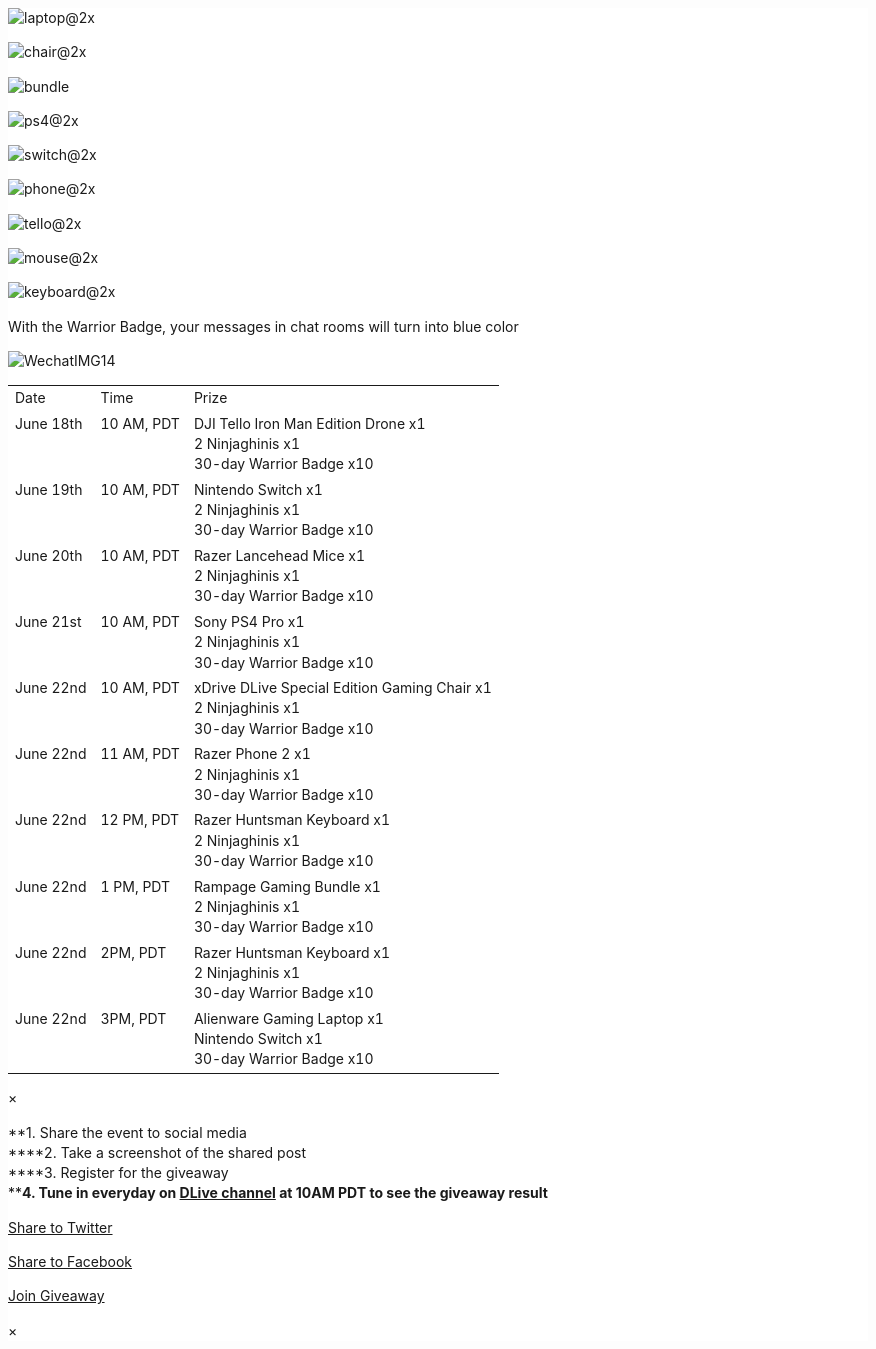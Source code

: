 ![](https://i0.wp.com/community.dlive.tv/wp-content/uploads/2019/06/laptop@2x.png?fit=2161%2C2161&ssl=1 "laptop@2x")

![](https://i0.wp.com/community.dlive.tv/wp-content/uploads/2019/06/chair@2x.png?fit=2160%2C2161&ssl=1 "chair@2x")

![](https://i0.wp.com/community.dlive.tv/wp-content/uploads/2019/06/bundle.png?fit=2161%2C2161&ssl=1 "bundle")

![](https://i0.wp.com/community.dlive.tv/wp-content/uploads/2019/06/ps4@2x.png?fit=2161%2C2161&ssl=1 "ps4@2x")

![](https://i0.wp.com/community.dlive.tv/wp-content/uploads/2019/06/switch@2x.png?fit=2160%2C2160&ssl=1 "switch@2x")

![](https://i0.wp.com/community.dlive.tv/wp-content/uploads/2019/06/phone@2x.png?fit=2161%2C2160&ssl=1 "phone@2x")

![](https://i0.wp.com/community.dlive.tv/wp-content/uploads/2019/06/tello@2x.png?fit=2160%2C2161&ssl=1 "tello@2x")

![](https://i0.wp.com/community.dlive.tv/wp-content/uploads/2019/06/mouse@2x.png?fit=2161%2C2160&ssl=1 "mouse@2x")

![](https://i0.wp.com/community.dlive.tv/wp-content/uploads/2019/06/keyboard@2x.png?fit=2160%2C2161&ssl=1 "keyboard@2x")

With the Warrior Badge, your messages in chat rooms will turn into blue color

![](https://i0.wp.com/community.dlive.tv/wp-content/uploads/2019/06/WechatIMG14.jpeg?fit=162%2C32&ssl=1 "WechatIMG14")

|     |     |     |
| --- | --- | --- |
| Date | Time | Prize |
| June 18th | 10 AM, PDT | DJI Tello Iron Man Edition Drone x1  <br>2 Ninjaghinis x1  <br>30-day Warrior Badge x10 |
| June 19th | 10 AM, PDT | Nintendo Switch x1  <br>2 Ninjaghinis x1  <br>30-day Warrior Badge x10 |
| June 20th | 10 AM, PDT | Razer Lancehead Mice x1  <br>2 Ninjaghinis x1  <br>30-day Warrior Badge x10 |
| June 21st | 10 AM, PDT | Sony PS4 Pro x1  <br>2 Ninjaghinis x1  <br>30-day Warrior Badge x10 |
| June 22nd | 10 AM, PDT | xDrive DLive Special Edition Gaming Chair x1  <br>2 Ninjaghinis x1  <br>30-day Warrior Badge x10 |
| June 22nd | 11 AM, PDT | Razer Phone 2 x1  <br>2 Ninjaghinis x1  <br>30-day Warrior Badge x10 |
| June 22nd | 12 PM, PDT | Razer Huntsman Keyboard x1  <br>2 Ninjaghinis x1  <br>30-day Warrior Badge x10 |
| June 22nd | 1 PM, PDT | Rampage Gaming Bundle x1  <br>2 Ninjaghinis x1  <br>30-day Warrior Badge x10 |
| June 22nd | 2PM, PDT | Razer Huntsman Keyboard x1  <br>2 Ninjaghinis x1  <br>30-day Warrior Badge x10 |
| June 22nd | 3PM, PDT | Alienware Gaming Laptop x1  <br>Nintendo Switch x1  <br>30-day Warrior Badge x10 |

×

**1\. Share the event to social media  
****2\. Take a screenshot of the shared post  
****3\. Register for the giveaway  
****4\. Tune in everyday on [DLive channel](https://dlive.tv/dlive) at 10AM PDT to see the giveaway result**

[Share to Twitter](https://go.dlive.tv/share2twitter)

[Share to Facebook](https://go.dlive.tv/share2facebook)

[Join Giveaway](https://forms.gle/CKhhpWrzeKXMj9x89)

×